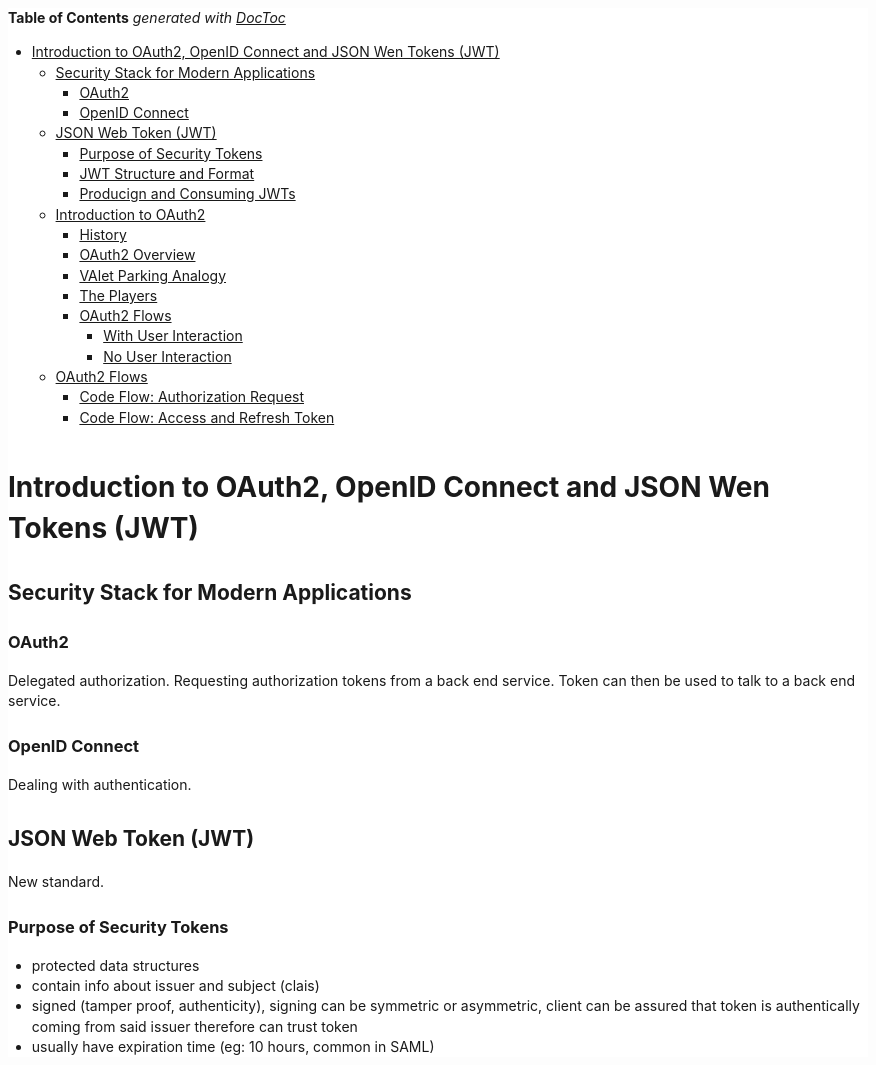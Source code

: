 

**Table of Contents**  *generated with [DocToc](https://github.com/thlorenz/doctoc)*

- [Introduction to OAuth2, OpenID Connect and JSON Wen Tokens (JWT)](#introduction-to-oauth2-openid-connect-and-json-wen-tokens-jwt)
  - [Security Stack for Modern Applications](#security-stack-for-modern-applications)
    - [OAuth2](#oauth2)
    - [OpenID Connect](#openid-connect)
  - [JSON Web Token (JWT)](#json-web-token-jwt)
    - [Purpose of Security Tokens](#purpose-of-security-tokens)
    - [JWT Structure and Format](#jwt-structure-and-format)
    - [Producign and Consuming JWTs](#producign-and-consuming-jwts)
  - [Introduction to OAuth2](#introduction-to-oauth2)
    - [History](#history)
    - [OAuth2 Overview](#oauth2-overview)
    - [VAlet Parking Analogy](#valet-parking-analogy)
    - [The Players](#the-players)
    - [OAuth2 Flows](#oauth2-flows)
      - [With User Interaction](#with-user-interaction)
      - [No User Interaction](#no-user-interaction)
  - [OAuth2 Flows](#oauth2-flows)
    - [Code Flow: Authorization Request](#code-flow-authorization-request)
    - [Code Flow: Access and Refresh Token](#code-flow-access-and-refresh-token)



# Introduction to OAuth2, OpenID Connect and JSON Wen Tokens (JWT)

## Security Stack for Modern Applications

### OAuth2

Delegated authorization. Requesting authorization tokens from a back end service. Token can then be used to talk to a back end service.

### OpenID  Connect

Dealing with authentication.

## JSON Web Token (JWT)

New standard.

### Purpose of Security Tokens

- protected data structures
- contain info about issuer and subject (clais)
- signed (tamper proof, authenticity), signing can be symmetric or asymmetric, client can be assured that token is authentically coming from said issuer therefore can trust token
- usually have expiration time (eg: 10 hours, common in SAML)
